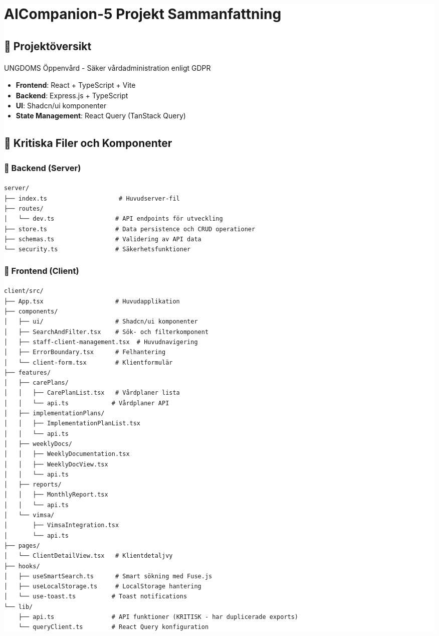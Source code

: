 # AICompanion-5 Projekt Sammanfattning

## 🎯 Projektöversikt

UNGDOMS Öppenvård - Säker vårdadministration enligt GDPR

- **Frontend**: React + TypeScript + Vite
- **Backend**: Express.js + TypeScript
- **UI**: Shadcn/ui komponenter
- **State Management**: React Query (TanStack Query)

## 📁 Kritiska Filer och Komponenter

### 🔧 Backend (Server)

```
server/
├── index.ts                    # Huvudserver-fil
├── routes/
│   └── dev.ts                 # API endpoints för utveckling
├── store.ts                   # Data persistence och CRUD operationer
├── schemas.ts                 # Validering av API data
└── security.ts                # Säkerhetsfunktioner
```

### 🎨 Frontend (Client)

```
client/src/
├── App.tsx                    # Huvudapplikation
├── components/
│   ├── ui/                    # Shadcn/ui komponenter
│   ├── SearchAndFilter.tsx    # Sök- och filterkomponent
│   ├── staff-client-management.tsx  # Huvudnavigering
│   ├── ErrorBoundary.tsx      # Felhantering
│   └── client-form.tsx        # Klientformulär
├── features/
│   ├── carePlans/
│   │   ├── CarePlanList.tsx   # Vårdplaner lista
│   │   └── api.ts            # Vårdplaner API
│   ├── implementationPlans/
│   │   ├── ImplementationPlanList.tsx
│   │   └── api.ts
│   ├── weeklyDocs/
│   │   ├── WeeklyDocumentation.tsx
│   │   ├── WeeklyDocView.tsx
│   │   └── api.ts
│   ├── reports/
│   │   ├── MonthlyReport.tsx
│   │   └── api.ts
│   └── vimsa/
│       ├── VimsaIntegration.tsx
│       └── api.ts
├── pages/
│   └── ClientDetailView.tsx   # Klientdetaljvy
├── hooks/
│   ├── useSmartSearch.ts      # Smart sökning med Fuse.js
│   ├── useLocalStorage.ts     # LocalStorage hantering
│   └── use-toast.ts          # Toast notifications
└── lib/
    ├── api.ts                # API funktioner (KRITISK - har duplicerade exports)
    └── queryClient.ts        # React Query konfiguration
```